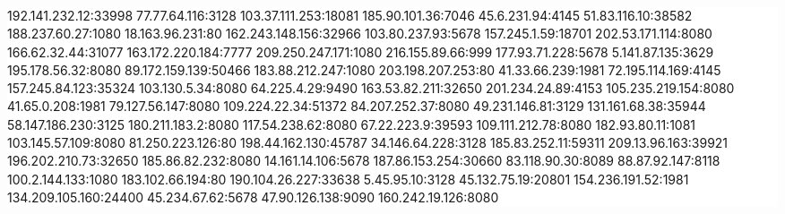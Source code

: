 192.141.232.12:33998
77.77.64.116:3128
103.37.111.253:18081
185.90.101.36:7046
45.6.231.94:4145
51.83.116.10:38582
188.237.60.27:1080
18.163.96.231:80
162.243.148.156:32966
103.80.237.93:5678
157.245.1.59:18701
202.53.171.114:8080
166.62.32.44:31077
163.172.220.184:7777
209.250.247.171:1080
216.155.89.66:999
177.93.71.228:5678
5.141.87.135:3629
195.178.56.32:8080
89.172.159.139:50466
183.88.212.247:1080
203.198.207.253:80
41.33.66.239:1981
72.195.114.169:4145
157.245.84.123:35324
103.130.5.34:8080
64.225.4.29:9490
163.53.82.211:32650
201.234.24.89:4153
105.235.219.154:8080
41.65.0.208:1981
79.127.56.147:8080
109.224.22.34:51372
84.207.252.37:8080
49.231.146.81:3129
131.161.68.38:35944
58.147.186.230:3125
180.211.183.2:8080
117.54.238.62:8080
67.22.223.9:39593
109.111.212.78:8080
182.93.80.11:1081
103.145.57.109:8080
81.250.223.126:80
198.44.162.130:45787
34.146.64.228:3128
185.83.252.11:59311
209.13.96.163:39921
196.202.210.73:32650
185.86.82.232:8080
14.161.14.106:5678
187.86.153.254:30660
83.118.90.30:8089
88.87.92.147:8118
100.2.144.133:1080
183.102.66.194:80
190.104.26.227:33638
5.45.95.10:3128
45.132.75.19:20801
154.236.191.52:1981
134.209.105.160:24400
45.234.67.62:5678
47.90.126.138:9090
160.242.19.126:8080